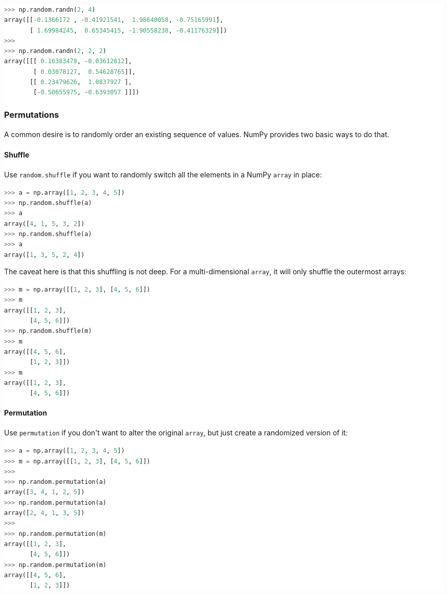 ```python
>>> np.random.randn(2, 4)
array([[-0.1366172 , -0.41921541,  1.98640058, -0.75165991],
       [ 1.69984245,  0.65345415, -1.90558238, -0.41176329]])
>>>
>>> np.random.randn(2, 2, 2)
array([[[ 0.16383478, -0.03612812],
        [ 0.03078127,  0.54628765]],
       [[ 0.23479626,  1.0837927 ],
        [-0.50655975, -0.6393057 ]]])
```

### Permutations

A common desire is to randomly order an existing sequence of values. NumPy provides two basic ways to do that.

#### Shuffle

Use `random.shuffle` if you want to randomly switch all the elements in a NumPy `array` in place:

```python
>>> a = np.array([1, 2, 3, 4, 5])
>>> np.random.shuffle(a)
>>> a
array([4, 1, 5, 3, 2])
>>> np.random.shuffle(a)
>>> a
array([1, 3, 5, 2, 4])
```

The caveat here is that this shuffling is not deep. For a multi-dimensional `array`, it will only shuffle the outermost arrays:

```python
>>> m = np.array([[1, 2, 3], [4, 5, 6]])
>>> m
array([[1, 2, 3],
       [4, 5, 6]])
>>> np.random.shuffle(m)
>>> m
array([[4, 5, 6],
       [1, 2, 3]])
>>> m
array([[1, 2, 3],
       [4, 5, 6]])
```

#### Permutation

Use `permutation` if you don't want to alter the original `array`, but just create a randomized version of it:

```python
>>> a = np.array([1, 2, 3, 4, 5])
>>> m = np.array([[1, 2, 3], [4, 5, 6]])
>>> 
>>> np.random.permutation(a)
array([3, 4, 1, 2, 5])
>>> np.random.permutation(a)
array([2, 4, 1, 3, 5])
>>> 
>>> np.random.permutation(m)
array([[1, 2, 3],
       [4, 5, 6]])
>>> np.random.permutation(m)
array([[4, 5, 6],
       [1, 2, 3]])
```